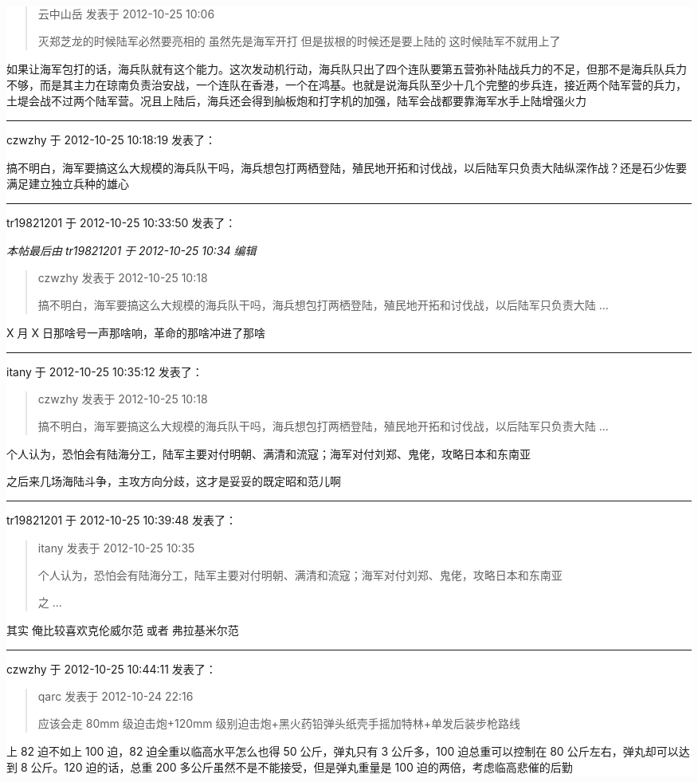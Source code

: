 > 云中山岳 发表于 2012-10-25 10:06
>
> 灭郑芝龙的时候陆军必然要亮相的 虽然先是海军开打 但是拔根的时候还是要上陆的 这时候陆军不就用上了

如果让海军包打的话，海兵队就有这个能力。这次发动机行动，海兵队只出了四个连队要第五营弥补陆战兵力的不足，但那不是海兵队兵力不够，而是其主力在琼南负责治安战，一个连队在香港，一个在鸿基。也就是说海兵队至少十几个完整的步兵连，接近两个陆军营的兵力，土堤会战不过两个陆军营。况且上陆后，海兵还会得到舢板炮和打字机的加强，陆军会战都要靠海军水手上陆增强火力

---

czwzhy 于 2012-10-25 10:18:19 发表了：

搞不明白，海军要搞这么大规模的海兵队干吗，海兵想包打两栖登陆，殖民地开拓和讨伐战，以后陆军只负责大陆纵深作战？还是石少佐要满足建立独立兵种的雄心

---

tr19821201 于 2012-10-25 10:33:50 发表了：

_本帖最后由 tr19821201 于 2012-10-25 10:34 编辑_

> czwzhy 发表于 2012-10-25 10:18
>
> 搞不明白，海军要搞这么大规模的海兵队干吗，海兵想包打两栖登陆，殖民地开拓和讨伐战，以后陆军只负责大陆 ...

X 月 X 日那啥号一声那啥响，革命的那啥冲进了那啥

---

itany 于 2012-10-25 10:35:12 发表了：

> czwzhy 发表于 2012-10-25 10:18
>
> 搞不明白，海军要搞这么大规模的海兵队干吗，海兵想包打两栖登陆，殖民地开拓和讨伐战，以后陆军只负责大陆 ...

个人认为，恐怕会有陆海分工，陆军主要对付明朝、满清和流寇；海军对付刘郑、鬼佬，攻略日本和东南亚

之后来几场海陆斗争，主攻方向分歧，这才是妥妥的既定昭和范儿啊

---

tr19821201 于 2012-10-25 10:39:48 发表了：

> itany 发表于 2012-10-25 10:35
>
> 个人认为，恐怕会有陆海分工，陆军主要对付明朝、满清和流寇；海军对付刘郑、鬼佬，攻略日本和东南亚
>
> 之 ...

其实 俺比较喜欢克伦威尔范 或者 弗拉基米尔范

---

czwzhy 于 2012-10-25 10:44:11 发表了：

> qarc 发表于 2012-10-24 22:16
>
> 应该会走 80mm 级迫击炮+120mm 级别迫击炮+黑火药铅弹头纸壳手摇加特林+单发后装步枪路线

上 82 迫不如上 100 迫，82 迫全重以临高水平怎么也得 50 公斤，弹丸只有 3 公斤多，100 迫总重可以控制在 80 公斤左右，弹丸却可以达到 8 公斤。120 迫的话，总重 200 多公斤虽然不是不能接受，但是弹丸重量是 100 迫的两倍，考虑临高悲催的后勤

